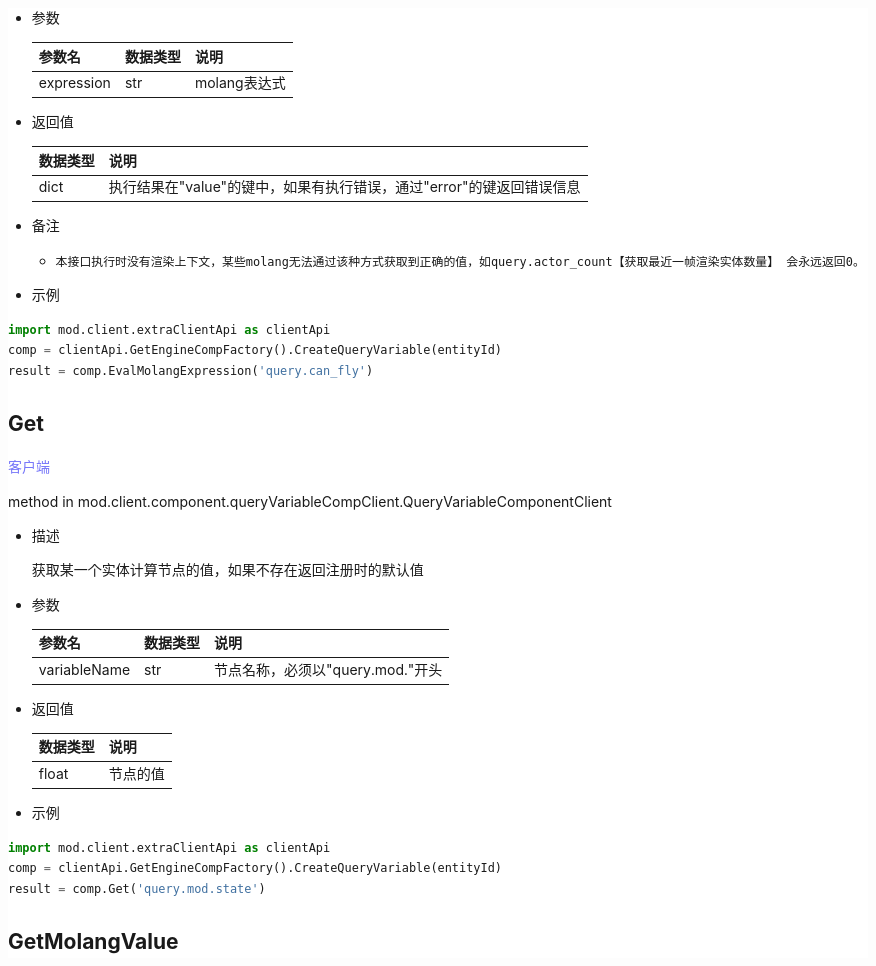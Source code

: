 - 参数

    | 参数名 | <div style="width: 4em">数据类型</div> | 说明 |
    | :--- | :--- | :--- |
    | expression | str | molang表达式 |

- 返回值

    | <div style="width: 4em">数据类型</div> | 说明 |
    | :--- | :--- |
    | dict | 执行结果在"value"的键中，如果有执行错误，通过"error"的键返回错误信息 |

- 备注
    -     本接口执行时没有渲染上下文，某些molang无法通过该种方式获取到正确的值，如query.actor_count【获取最近一帧渲染实体数量】 会永远返回0。

- 示例

```python
import mod.client.extraClientApi as clientApi
comp = clientApi.GetEngineCompFactory().CreateQueryVariable(entityId)
result = comp.EvalMolangExpression('query.can_fly')
```



## Get

<span style="display:inline;color:#7575f9">客户端</span>

method in mod.client.component.queryVariableCompClient.QueryVariableComponentClient

- 描述

    获取某一个实体计算节点的值，如果不存在返回注册时的默认值

- 参数

    | 参数名 | <div style="width: 4em">数据类型</div> | 说明 |
    | :--- | :--- | :--- |
    | variableName | str | 节点名称，必须以"query.mod."开头 |

- 返回值

    | <div style="width: 4em">数据类型</div> | 说明 |
    | :--- | :--- |
    | float | 节点的值 |

- 示例

```python
import mod.client.extraClientApi as clientApi
comp = clientApi.GetEngineCompFactory().CreateQueryVariable(entityId)
result = comp.Get('query.mod.state')
```



## GetMolangValue
